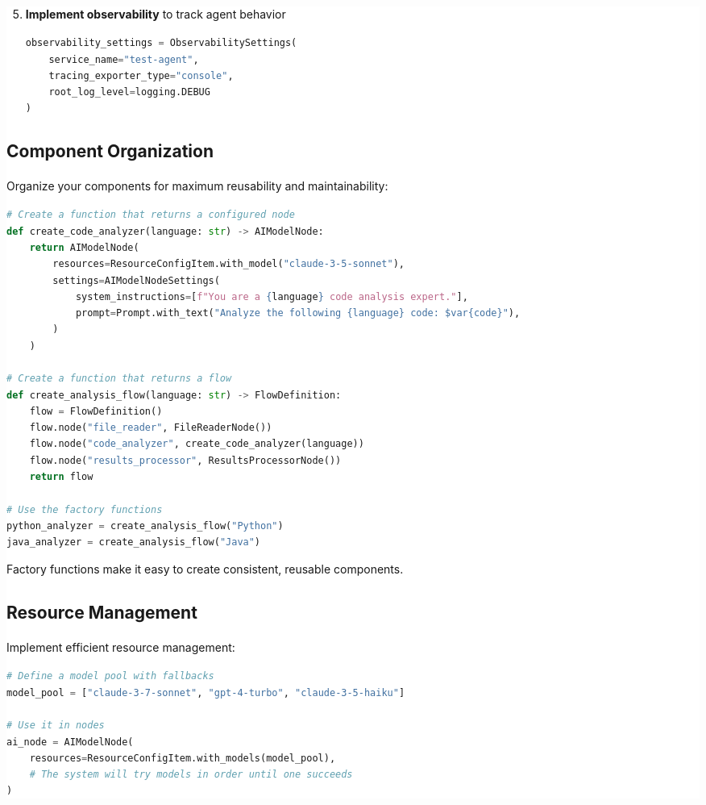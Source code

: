 5. **Implement observability** to track agent behavior
   ```python
   observability_settings = ObservabilitySettings(
       service_name="test-agent",
       tracing_exporter_type="console",
       root_log_level=logging.DEBUG
   )
   ```

## Component Organization

Organize your components for maximum reusability and maintainability:

```python
# Create a function that returns a configured node
def create_code_analyzer(language: str) -> AIModelNode:
    return AIModelNode(
        resources=ResourceConfigItem.with_model("claude-3-5-sonnet"),
        settings=AIModelNodeSettings(
            system_instructions=[f"You are a {language} code analysis expert."],
            prompt=Prompt.with_text("Analyze the following {language} code: $var{code}"),
        )
    )

# Create a function that returns a flow
def create_analysis_flow(language: str) -> FlowDefinition:
    flow = FlowDefinition()
    flow.node("file_reader", FileReaderNode())
    flow.node("code_analyzer", create_code_analyzer(language))
    flow.node("results_processor", ResultsProcessorNode())
    return flow

# Use the factory functions
python_analyzer = create_analysis_flow("Python")
java_analyzer = create_analysis_flow("Java")
```

Factory functions make it easy to create consistent, reusable components.

## Resource Management

Implement efficient resource management:

```python
# Define a model pool with fallbacks
model_pool = ["claude-3-7-sonnet", "gpt-4-turbo", "claude-3-5-haiku"]

# Use it in nodes
ai_node = AIModelNode(
    resources=ResourceConfigItem.with_models(model_pool),
    # The system will try models in order until one succeeds
)
```
